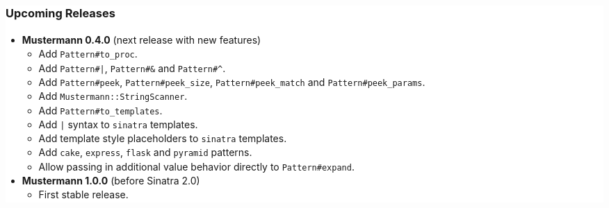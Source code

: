 ### Upcoming Releases

* **Mustermann 0.4.0** (next release with new features)
    * Add `Pattern#to_proc`.
    * Add `Pattern#|`, `Pattern#&` and `Pattern#^`.
    * Add `Pattern#peek`, `Pattern#peek_size`, `Pattern#peek_match` and `Pattern#peek_params`.
    * Add `Mustermann::StringScanner`.
    * Add `Pattern#to_templates`.
    * Add `|` syntax to `sinatra` templates.
    * Add template style placeholders to `sinatra` templates.
    * Add `cake`, `express`, `flask` and `pyramid` patterns.
    * Allow passing in additional value behavior directly to `Pattern#expand`.
* **Mustermann 1.0.0** (before Sinatra 2.0)
    * First stable release.